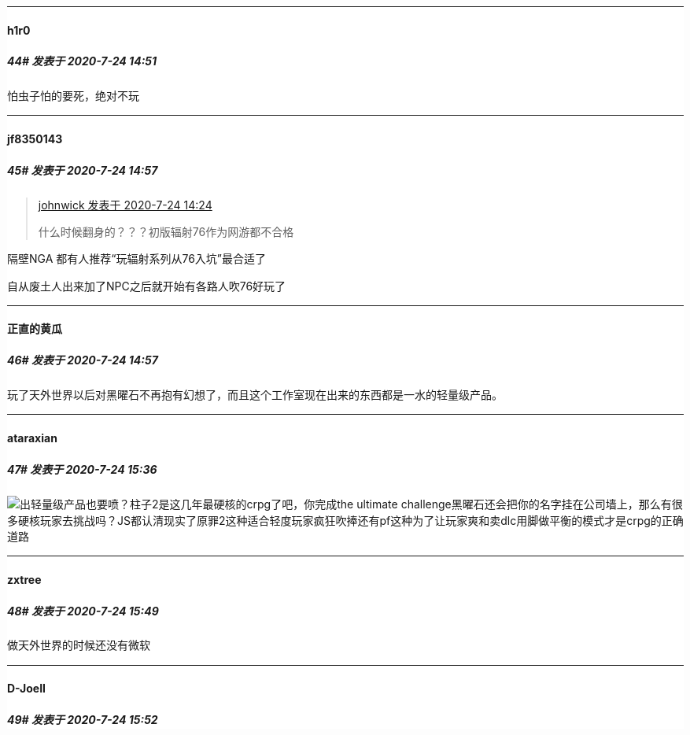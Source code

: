
-----

####  h1r0  
##### 44#       发表于 2020-7-24 14:51


怕虫子怕的要死，绝对不玩


-----

####  jf8350143  
##### 45#       发表于 2020-7-24 14:57


<blockquote><a href="httphttps://bbs.saraba1st.com/2b/forum.php?mod=redirect&amp;goto=findpost&amp;pid=48204093&amp;ptid=1951049" target="_blank">johnwick 发表于 2020-7-24 14:24</a>

什么时候翻身的？？？初版辐射76作为网游都不合格</blockquote>
隔壁NGA 都有人推荐“玩辐射系列从76入坑”最合适了


自从废土人出来加了NPC之后就开始有各路人吹76好玩了


-----

####  正直的黄瓜  
##### 46#       发表于 2020-7-24 14:57


玩了天外世界以后对黑曜石不再抱有幻想了，而且这个工作室现在出来的东西都是一水的轻量级产品。


-----

####  ataraxian  
##### 47#       发表于 2020-7-24 15:36


<img src="https://static.saraba1st.com/image/smiley/face2017/220.png" referrerpolicy="no-referrer">出轻量级产品也要喷？柱子2是这几年最硬核的crpg了吧，你完成the ultimate challenge黑曜石还会把你的名字挂在公司墙上，那么有很多硬核玩家去挑战吗？JS都认清现实了原罪2这种适合轻度玩家疯狂吹捧还有pf这种为了让玩家爽和卖dlc用脚做平衡的模式才是crpg的正确道路


-----

####  zxtree  
##### 48#       发表于 2020-7-24 15:49


做天外世界的时候还没有微软


-----

####  D-JoeII  
##### 49#       发表于 2020-7-24 15:52

